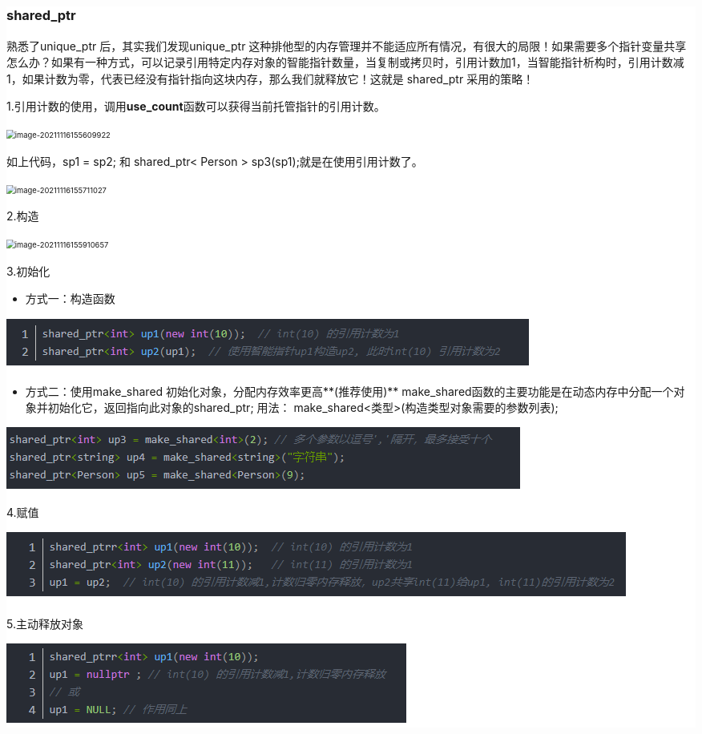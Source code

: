 ### shared_ptr

熟悉了unique_ptr 后，其实我们发现unique_ptr 这种排他型的内存管理并不能适应所有情况，有很大的局限！如果需要多个指针变量共享怎么办？如果有一种方式，可以记录引用特定内存对象的智能指针数量，当复制或拷贝时，引用计数加1，当智能指针析构时，引用计数减1，如果计数为零，代表已经没有指针指向这块内存，那么我们就释放它！这就是 shared_ptr 采用的策略！

1.引用计数的使用，调用**use_count**函数可以获得当前托管指针的引用计数。

<img src="fig/image-20211116155609922.png" alt="image-20211116155609922" style="zoom:67%;" />

如上代码，sp1 = sp2; 和 shared_ptr< Person > sp3(sp1);就是在使用引用计数了。

<img src="fig/image-20211116155711027.png" alt="image-20211116155711027" style="zoom:67%;" />



2.构造

<img src="fig/image-20211116155910657.png" alt="image-20211116155910657" style="zoom:67%;" />

3.初始化

- 方式一：构造函数

![image-20211116160016206](fig/image-20211116160016206.png)

- 方式二：使用make_shared 初始化对象，分配内存效率更高**(推荐使用)**
  make_shared函数的主要功能是在动态内存中分配一个对象并初始化它，返回指向此对象的shared_ptr; 用法：
  make_shared<类型>(构造类型对象需要的参数列表);

![image-20211116160152548](fig/image-20211116160152548.png)

4.赋值

![image-20211116160222842](fig/image-20211116160222842.png)

5.主动释放对象

![image-20211116160252388](fig/image-20211116160252388.png)
